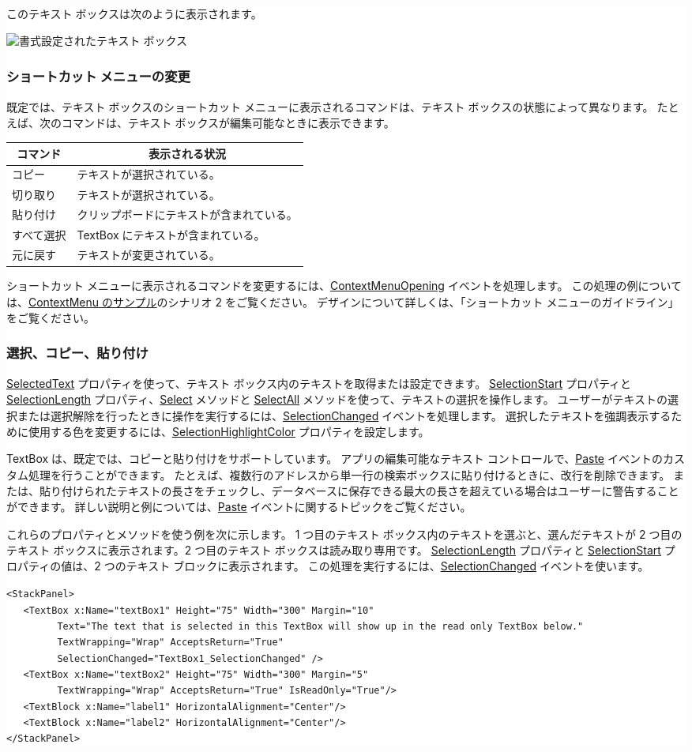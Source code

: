 このテキスト ボックスは次のように表示されます。

![書式設定されたテキスト ボックス](images/text-box-formatted.png)

### <a name="modify-the-context-menu"></a>ショートカット メニューの変更

既定では、テキスト ボックスのショートカット メニューに表示されるコマンドは、テキスト ボックスの状態によって異なります。 たとえば、次のコマンドは、テキスト ボックスが編集可能なときに表示できます。

コマンド | 表示される状況
------- | -------------
コピー | テキストが選択されている。
切り取り | テキストが選択されている。
貼り付け | クリップボードにテキストが含まれている。
すべて選択 | TextBox にテキストが含まれている。
元に戻す | テキストが変更されている。

ショートカット メニューに表示されるコマンドを変更するには、[ContextMenuOpening](https://msdn.microsoft.com/library/windows/apps/xaml/windows.ui.xaml.controls.textbox.contextmenuopening.aspx) イベントを処理します。 この処理の例については、[ContextMenu のサンプル](http://go.microsoft.com/fwlink/p/?linkid=234891)のシナリオ 2 をご覧ください。 デザインについて詳しくは、「ショートカット メニューのガイドライン」をご覧ください。

### <a name="select-copy-and-paste"></a>選択、コピー、貼り付け

[SelectedText](https://msdn.microsoft.com/library/windows/apps/xaml/windows.ui.xaml.controls.textbox.selectedtext.aspx) プロパティを使って、テキスト ボックス内のテキストを取得または設定できます。 [SelectionStart](https://msdn.microsoft.com/library/windows/apps/xaml/windows.ui.xaml.controls.textbox.selectionstart.aspx) プロパティと [SelectionLength](https://msdn.microsoft.com/library/windows/apps/xaml/windows.ui.xaml.controls.textbox.selectionlength.aspx) プロパティ、[Select](https://msdn.microsoft.com/library/windows/apps/xaml/windows.ui.xaml.controls.textbox.select.aspx) メソッドと [SelectAll](https://msdn.microsoft.com/library/windows/apps/xaml/windows.ui.xaml.controls.textbox.selectall.aspx) メソッドを使って、テキストの選択を操作します。 ユーザーがテキストの選択または選択解除を行ったときに操作を実行するには、[SelectionChanged](https://msdn.microsoft.com/library/windows/apps/xaml/windows.ui.xaml.controls.textbox.selectionchanged.aspx) イベントを処理します。 選択したテキストを強調表示するために使用する色を変更するには、[SelectionHighlightColor](https://msdn.microsoft.com/library/windows/apps/xaml/windows.ui.xaml.controls.textbox.selectionhighlightcolor.aspx) プロパティを設定します。

TextBox は、既定では、コピーと貼り付けをサポートしています。 アプリの編集可能なテキスト コントロールで、[Paste](https://msdn.microsoft.com/library/windows/apps/xaml/windows.ui.xaml.controls.textbox.paste.aspx) イベントのカスタム処理を行うことができます。 たとえば、複数行のアドレスから単一行の検索ボックスに貼り付けるときに、改行を削除できます。 または、貼り付けられたテキストの長さをチェックし、データベースに保存できる最大の長さを超えている場合はユーザーに警告することができます。 詳しい説明と例については、[Paste](https://msdn.microsoft.com/library/windows/apps/xaml/windows.ui.xaml.controls.textbox.paste.aspx) イベントに関するトピックをご覧ください。

これらのプロパティとメソッドを使う例を次に示します。 1 つ目のテキスト ボックス内のテキストを選ぶと、選んだテキストが 2 つ目のテキスト ボックスに表示されます。2 つ目のテキスト ボックスは読み取り専用です。 [SelectionLength](https://msdn.microsoft.com/library/windows/apps/xaml/windows.ui.xaml.controls.textbox.selectionlength.aspx) プロパティと [SelectionStart](https://msdn.microsoft.com/library/windows/apps/xaml/windows.ui.xaml.controls.textbox.selectionstart.aspx) プロパティの値は、2 つのテキスト ブロックに表示されます。 この処理を実行するには、[SelectionChanged](https://msdn.microsoft.com/library/windows/apps/xaml/windows.ui.xaml.controls.textbox.selectionchanged.aspx) イベントを使います。

```xaml
<StackPanel>
   <TextBox x:Name="textBox1" Height="75" Width="300" Margin="10"
         Text="The text that is selected in this TextBox will show up in the read only TextBox below."
         TextWrapping="Wrap" AcceptsReturn="True"
         SelectionChanged="TextBox1_SelectionChanged" />
   <TextBox x:Name="textBox2" Height="75" Width="300" Margin="5"
         TextWrapping="Wrap" AcceptsReturn="True" IsReadOnly="True"/>
   <TextBlock x:Name="label1" HorizontalAlignment="Center"/>
   <TextBlock x:Name="label2" HorizontalAlignment="Center"/>
</StackPanel>
```
